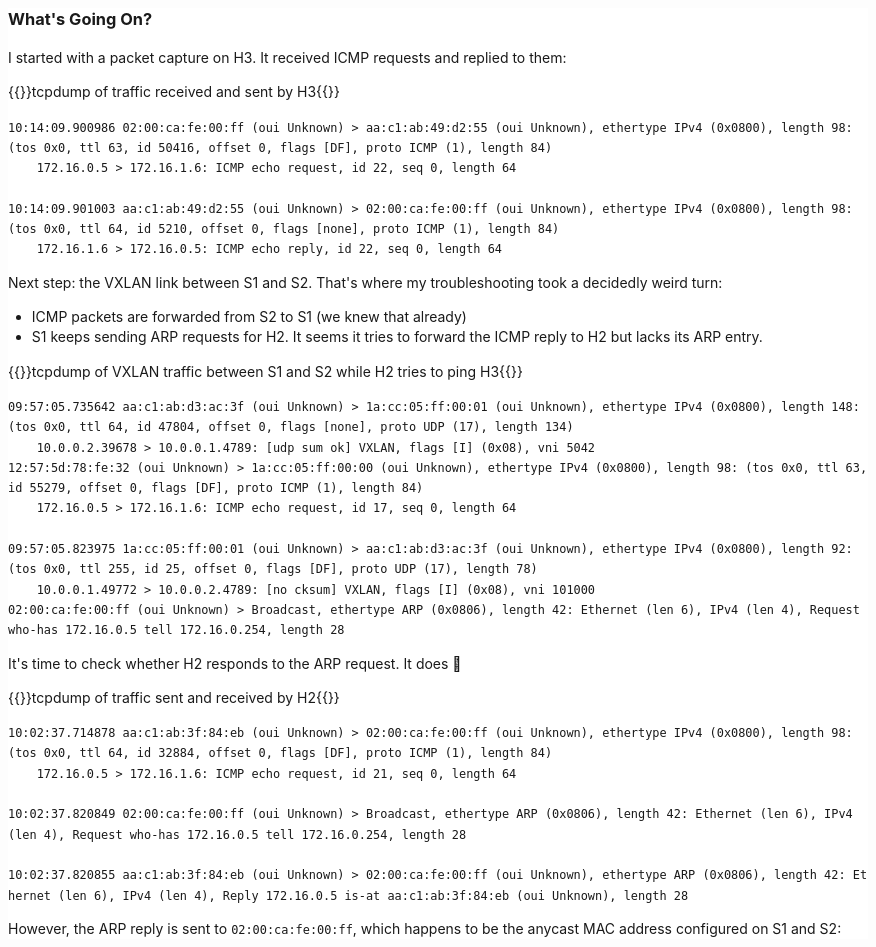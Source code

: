 ### What's Going On?

I started with a packet capture on H3. It received ICMP requests and replied to them:

{{<cc>}}tcpdump of traffic received and sent by H3{{</cc>}}
```
10:14:09.900986 02:00:ca:fe:00:ff (oui Unknown) > aa:c1:ab:49:d2:55 (oui Unknown), ethertype IPv4 (0x0800), length 98: (tos 0x0, ttl 63, id 50416, offset 0, flags [DF], proto ICMP (1), length 84)
    172.16.0.5 > 172.16.1.6: ICMP echo request, id 22, seq 0, length 64

10:14:09.901003 aa:c1:ab:49:d2:55 (oui Unknown) > 02:00:ca:fe:00:ff (oui Unknown), ethertype IPv4 (0x0800), length 98: (tos 0x0, ttl 64, id 5210, offset 0, flags [none], proto ICMP (1), length 84)
    172.16.1.6 > 172.16.0.5: ICMP echo reply, id 22, seq 0, length 64
```

Next step: the VXLAN link between S1 and S2. That's where my troubleshooting took a decidedly weird turn:

* ICMP packets are forwarded from S2 to S1 (we knew that already)
* S1 keeps sending ARP requests for H2. It seems it tries to forward the ICMP reply to H2 but lacks its ARP entry.

{{<cc>}}tcpdump of VXLAN traffic between S1 and S2 while H2 tries to ping H3{{</cc>}}
```
09:57:05.735642 aa:c1:ab:d3:ac:3f (oui Unknown) > 1a:cc:05:ff:00:01 (oui Unknown), ethertype IPv4 (0x0800), length 148: (tos 0x0, ttl 64, id 47804, offset 0, flags [none], proto UDP (17), length 134)
    10.0.0.2.39678 > 10.0.0.1.4789: [udp sum ok] VXLAN, flags [I] (0x08), vni 5042
12:57:5d:78:fe:32 (oui Unknown) > 1a:cc:05:ff:00:00 (oui Unknown), ethertype IPv4 (0x0800), length 98: (tos 0x0, ttl 63, id 55279, offset 0, flags [DF], proto ICMP (1), length 84)
    172.16.0.5 > 172.16.1.6: ICMP echo request, id 17, seq 0, length 64

09:57:05.823975 1a:cc:05:ff:00:01 (oui Unknown) > aa:c1:ab:d3:ac:3f (oui Unknown), ethertype IPv4 (0x0800), length 92: (tos 0x0, ttl 255, id 25, offset 0, flags [DF], proto UDP (17), length 78)
    10.0.0.1.49772 > 10.0.0.2.4789: [no cksum] VXLAN, flags [I] (0x08), vni 101000
02:00:ca:fe:00:ff (oui Unknown) > Broadcast, ethertype ARP (0x0806), length 42: Ethernet (len 6), IPv4 (len 4), Request who-has 172.16.0.5 tell 172.16.0.254, length 28
```

It's time to check whether H2 responds to the ARP request. It does 🤔

{{<cc>}}tcpdump of traffic sent and received by H2{{</cc>}}
```
10:02:37.714878 aa:c1:ab:3f:84:eb (oui Unknown) > 02:00:ca:fe:00:ff (oui Unknown), ethertype IPv4 (0x0800), length 98: (tos 0x0, ttl 64, id 32884, offset 0, flags [DF], proto ICMP (1), length 84)
    172.16.0.5 > 172.16.1.6: ICMP echo request, id 21, seq 0, length 64

10:02:37.820849 02:00:ca:fe:00:ff (oui Unknown) > Broadcast, ethertype ARP (0x0806), length 42: Ethernet (len 6), IPv4 (len 4), Request who-has 172.16.0.5 tell 172.16.0.254, length 28

10:02:37.820855 aa:c1:ab:3f:84:eb (oui Unknown) > 02:00:ca:fe:00:ff (oui Unknown), ethertype ARP (0x0806), length 42: Ethernet (len 6), IPv4 (len 4), Reply 172.16.0.5 is-at aa:c1:ab:3f:84:eb (oui Unknown), length 28
```

However, the ARP reply is sent to `02:00:ca:fe:00:ff`, which happens to be the anycast MAC address configured on S1 and S2:


[^CRSR]: That might be why centralized routing on SR Linux does not work without proxy ARP support on the ingress layer-2 switches.